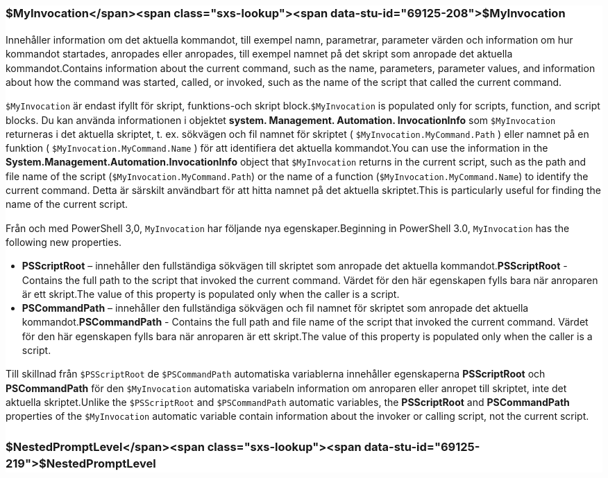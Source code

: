 ### <a name="myinvocation"></a><span data-ttu-id="69125-208">$MyInvocation</span><span class="sxs-lookup"><span data-stu-id="69125-208">$MyInvocation</span></span>

<span data-ttu-id="69125-209">Innehåller information om det aktuella kommandot, till exempel namn, parametrar, parameter värden och information om hur kommandot startades, anropades eller anropades, till exempel namnet på det skript som anropade det aktuella kommandot.</span><span class="sxs-lookup"><span data-stu-id="69125-209">Contains information about the current command, such as the name, parameters, parameter values, and information about how the command was started, called, or invoked, such as the name of the script that called the current command.</span></span>

<span data-ttu-id="69125-210">`$MyInvocation` är endast ifyllt för skript, funktions-och skript block.</span><span class="sxs-lookup"><span data-stu-id="69125-210">`$MyInvocation` is populated only for scripts, function, and script blocks.</span></span> <span data-ttu-id="69125-211">Du kan använda informationen i objektet **system. Management. Automation. InvocationInfo** som `$MyInvocation` returneras i det aktuella skriptet, t. ex. sökvägen och fil namnet för skriptet ( `$MyInvocation.MyCommand.Path` ) eller namnet på en funktion ( `$MyInvocation.MyCommand.Name` ) för att identifiera det aktuella kommandot.</span><span class="sxs-lookup"><span data-stu-id="69125-211">You can use the information in the **System.Management.Automation.InvocationInfo** object that `$MyInvocation` returns in the current script, such as the path and file name of the script (`$MyInvocation.MyCommand.Path`) or the name of a function (`$MyInvocation.MyCommand.Name`) to identify the current command.</span></span> <span data-ttu-id="69125-212">Detta är särskilt användbart för att hitta namnet på det aktuella skriptet.</span><span class="sxs-lookup"><span data-stu-id="69125-212">This is particularly useful for finding the name of the current script.</span></span>

<span data-ttu-id="69125-213">Från och med PowerShell 3,0, `MyInvocation` har följande nya egenskaper.</span><span class="sxs-lookup"><span data-stu-id="69125-213">Beginning in PowerShell 3.0, `MyInvocation` has the following new properties.</span></span>

- <span data-ttu-id="69125-214">**PSScriptRoot** – innehåller den fullständiga sökvägen till skriptet som anropade det aktuella kommandot.</span><span class="sxs-lookup"><span data-stu-id="69125-214">**PSScriptRoot** - Contains the full path to the script that invoked the current command.</span></span> <span data-ttu-id="69125-215">Värdet för den här egenskapen fylls bara när anroparen är ett skript.</span><span class="sxs-lookup"><span data-stu-id="69125-215">The value of this property is populated only when the caller is a script.</span></span>
- <span data-ttu-id="69125-216">**PSCommandPath** – innehåller den fullständiga sökvägen och fil namnet för skriptet som anropade det aktuella kommandot.</span><span class="sxs-lookup"><span data-stu-id="69125-216">**PSCommandPath** - Contains the full path and file name of the script that invoked the current command.</span></span> <span data-ttu-id="69125-217">Värdet för den här egenskapen fylls bara när anroparen är ett skript.</span><span class="sxs-lookup"><span data-stu-id="69125-217">The value of this property is populated only when the caller is a script.</span></span>

<span data-ttu-id="69125-218">Till skillnad från `$PSScriptRoot` de `$PSCommandPath` automatiska variablerna innehåller egenskaperna **PSScriptRoot** och **PSCommandPath** för den `$MyInvocation` automatiska variabeln information om anroparen eller anropet till skriptet, inte det aktuella skriptet.</span><span class="sxs-lookup"><span data-stu-id="69125-218">Unlike the `$PSScriptRoot` and `$PSCommandPath` automatic variables, the **PSScriptRoot** and **PSCommandPath** properties of the `$MyInvocation` automatic variable contain information about the invoker or calling script, not the current script.</span></span>

### <a name="nestedpromptlevel"></a><span data-ttu-id="69125-219">$NestedPromptLevel</span><span class="sxs-lookup"><span data-stu-id="69125-219">$NestedPromptLevel</span></span>
